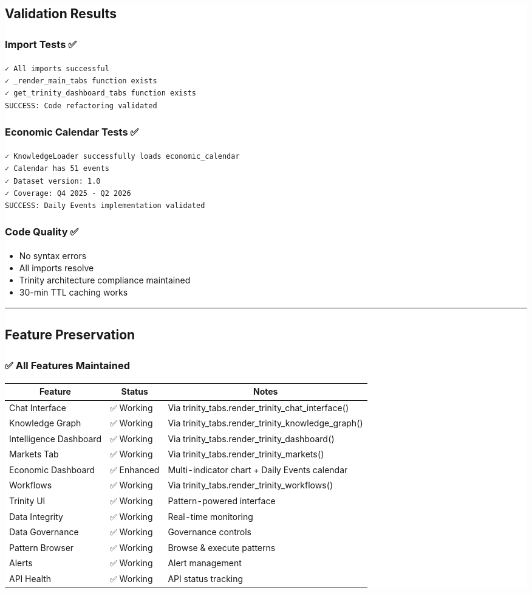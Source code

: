 
## Validation Results

### Import Tests ✅
```
✓ All imports successful
✓ _render_main_tabs function exists
✓ get_trinity_dashboard_tabs function exists
SUCCESS: Code refactoring validated
```

### Economic Calendar Tests ✅
```
✓ KnowledgeLoader successfully loads economic_calendar
✓ Calendar has 51 events
✓ Dataset version: 1.0
✓ Coverage: Q4 2025 - Q2 2026
SUCCESS: Daily Events implementation validated
```

### Code Quality ✅
- No syntax errors
- All imports resolve
- Trinity architecture compliance maintained
- 30-min TTL caching works

---

## Feature Preservation

### ✅ All Features Maintained

| Feature | Status | Notes |
|---------|--------|-------|
| Chat Interface | ✅ Working | Via trinity_tabs.render_trinity_chat_interface() |
| Knowledge Graph | ✅ Working | Via trinity_tabs.render_trinity_knowledge_graph() |
| Intelligence Dashboard | ✅ Working | Via trinity_tabs.render_trinity_dashboard() |
| Markets Tab | ✅ Working | Via trinity_tabs.render_trinity_markets() |
| Economic Dashboard | ✅ Enhanced | Multi-indicator chart + Daily Events calendar |
| Workflows | ✅ Working | Via trinity_tabs.render_trinity_workflows() |
| Trinity UI | ✅ Working | Pattern-powered interface |
| Data Integrity | ✅ Working | Real-time monitoring |
| Data Governance | ✅ Working | Governance controls |
| Pattern Browser | ✅ Working | Browse & execute patterns |
| Alerts | ✅ Working | Alert management |
| API Health | ✅ Working | API status tracking |
